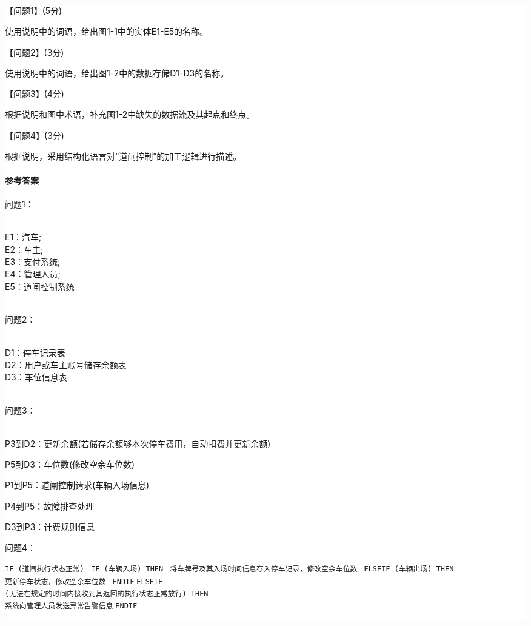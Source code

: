 【问题1】(5分)

使用说明中的词语，给出图1-1中的实体E1-E5的名称。

【问题2】(3分)

使用说明中的词语，给出图1-2中的数据存储D1-D3的名称。

【问题3】(4分)

根据说明和图中术语，补充图1-2中缺失的数据流及其起点和终点。

【问题4】(3分)

根据说明，采用结构化语言对“道闸控制”的加工逻辑进行描述。

<div style="display: inline;">
<h4>参考答案</h4>
<p>
问题1：<br><br>

E1：汽车;<br>
E2：车主;<br>
E3：支付系统;<br>
E4：管理人员;<br>
E5：道闸控制系统<br><br>

问题2：<br><br>

D1：停车记录表<br>
D2：用户或车主账号储存余额表<br>
D3：车位信息表<br><br>

问题3：<br><br>

P3到D2：更新余额(若储存余额够本次停车费用，自动扣费并更新余额)<br>

P5到D3：车位数(修改空余车位数)<br>

P1到P5：道闸控制请求(车辆入场信息)<br>

P4到P5：故障排查处理<br>

D3到P3：计费规则信息<br>

问题4：<br>
</p>

<code>IF (道闸执行状态正常)</code>
<code>    IF (车辆入场) THEN</code>
<code>        将车牌号及其入场时间信息存入停车记录，修改空余车位数</code>
<code>    ELSEIF (车辆出场) THEN</code>
<code>        更新停车状态，修改空余车位数</code>
<code>    ENDIF</code>
<code>ELSEIF (无法在规定的时间内接收到其返回的执行状态正常放行) THEN</code>
<code>    系统向管理人员发送异常告警信息</code>
<code>ENDIF</code>
</div>

***
